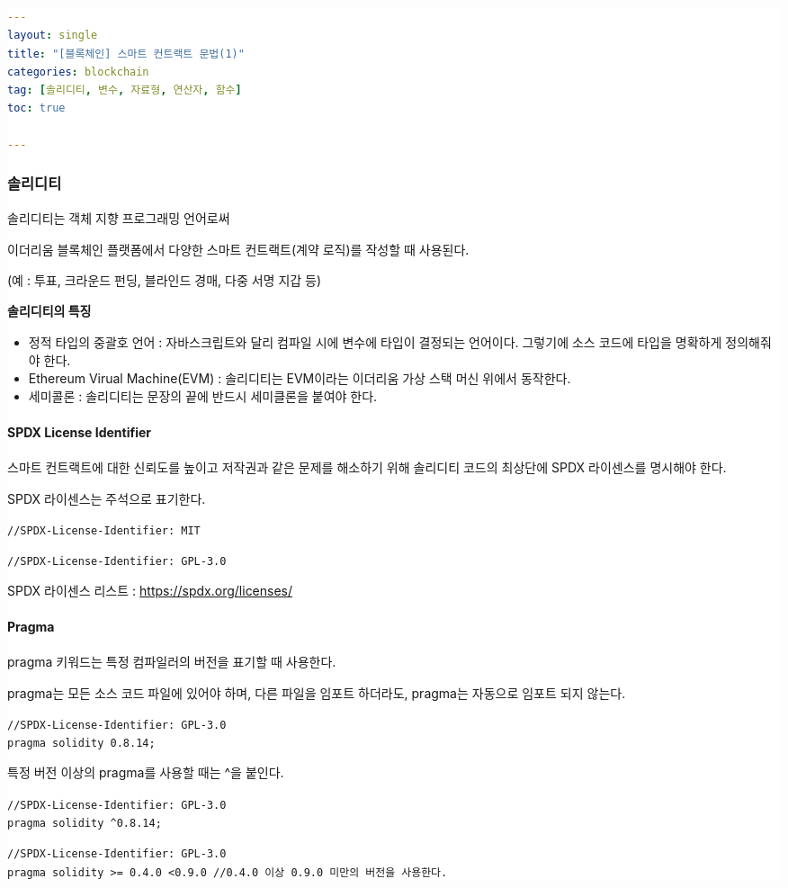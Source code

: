 ```yaml
---
layout: single
title: "[블록체인] 스마트 컨트랙트 문법(1)"
categories: blockchain
tag: [솔리디티, 변수, 자료형, 연산자, 함수]
toc: true

---
```


### 솔리디티

솔리디티는 객체 지향 프로그래밍 언어로써

이더리움 블록체인 플랫폼에서 다양한 스마트 컨트랙트(계약 로직)를 작성할 때 사용된다.

(예 : 투표, 크라운드 펀딩, 블라인드 경매, 다중 서명 지갑 등)

**솔리디티의 특징**

- 정적 타입의 중괄호 언어 : 자바스크립트와 달리 컴파일 시에 변수에 타입이 결정되는 언어이다. 그렇기에 소스 코드에 타입을 명확하게 정의해줘야 한다.
- Ethereum Virual Machine(EVM) : 솔리디티는 EVM이라는 이더리움 가상 스택 머신 위에서 동작한다.
- 세미콜론 : 솔리디티는 문장의 끝에 반드시 세미클론을 붙여야 한다.

#### SPDX License Identifier

스마트 컨트랙트에 대한 신뢰도를 높이고 저작권과 같은 문제를 해소하기 위해 솔리디티 코드의 최상단에 SPDX 라이센스를 명시해야 한다.

SPDX 라이센스는 주석으로 표기한다.

```solidity
//SPDX-License-Identifier: MIT
```

```solidity
//SPDX-License-Identifier: GPL-3.0
```

SPDX 라이센스 리스트 : https://spdx.org/licenses/

#### Pragma

pragma 키워드는 특정 컴파일러의 버전을 표기할 때 사용한다.

pragma는 모든 소스 코드 파일에 있어야 하며, 다른 파일을 임포트 하더라도, pragma는 자동으로 임포트 되지 않는다.

```solidity
//SPDX-License-Identifier: GPL-3.0
pragma solidity 0.8.14;
```

특정 버전 이상의 pragma를 사용할 때는 ^을 붙인다.

```solidity
//SPDX-License-Identifier: GPL-3.0
pragma solidity ^0.8.14;
```

```solidity
//SPDX-License-Identifier: GPL-3.0
pragma solidity >= 0.4.0 <0.9.0 //0.4.0 이상 0.9.0 미만의 버전을 사용한다.
```
